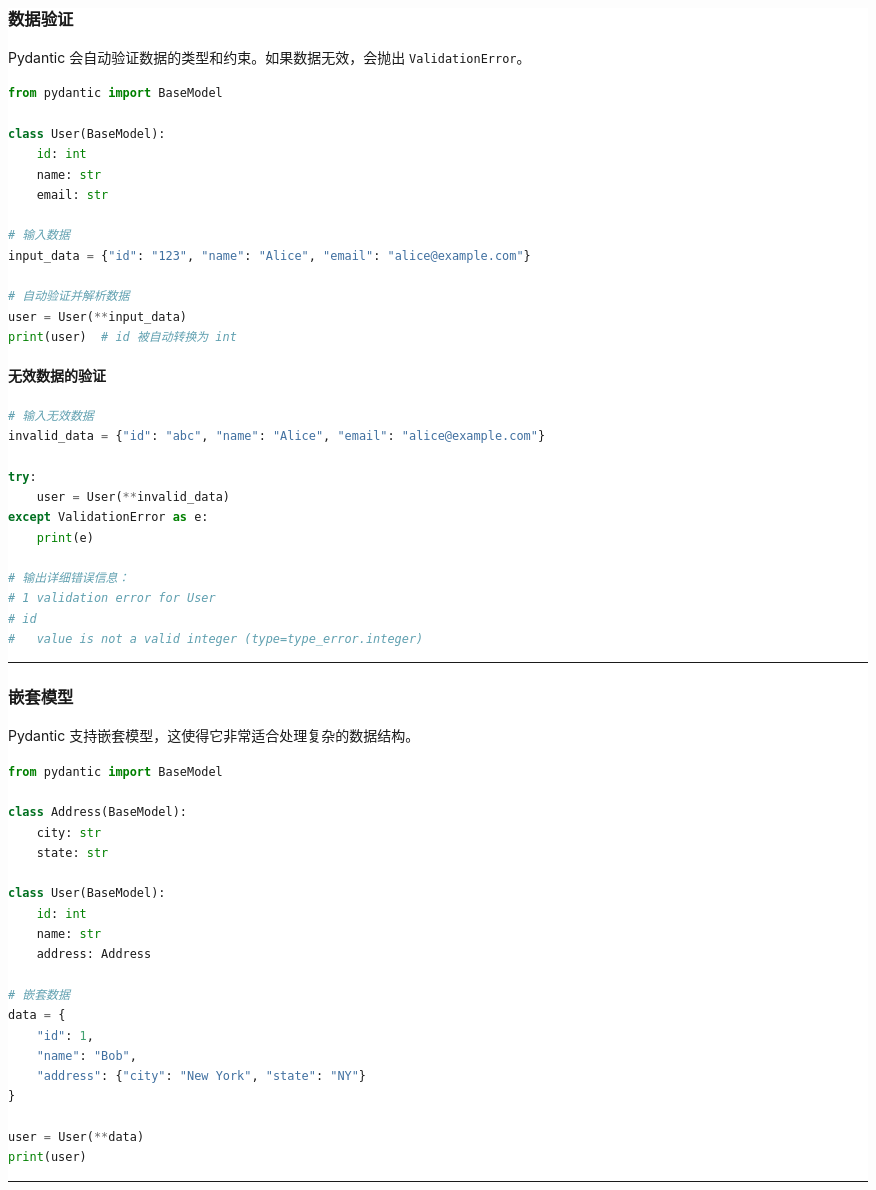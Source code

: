 ### **数据验证**
Pydantic 会自动验证数据的类型和约束。如果数据无效，会抛出 `ValidationError`。

```python
from pydantic import BaseModel

class User(BaseModel):
    id: int
    name: str
    email: str

# 输入数据
input_data = {"id": "123", "name": "Alice", "email": "alice@example.com"}

# 自动验证并解析数据
user = User(**input_data)
print(user)  # id 被自动转换为 int
```

#### **无效数据的验证**
```python
# 输入无效数据
invalid_data = {"id": "abc", "name": "Alice", "email": "alice@example.com"}

try:
    user = User(**invalid_data)
except ValidationError as e:
    print(e)

# 输出详细错误信息：
# 1 validation error for User
# id
#   value is not a valid integer (type=type_error.integer)
```

---

### **嵌套模型**
Pydantic 支持嵌套模型，这使得它非常适合处理复杂的数据结构。

```python
from pydantic import BaseModel

class Address(BaseModel):
    city: str
    state: str

class User(BaseModel):
    id: int
    name: str
    address: Address

# 嵌套数据
data = {
    "id": 1,
    "name": "Bob",
    "address": {"city": "New York", "state": "NY"}
}

user = User(**data)
print(user)
```

---